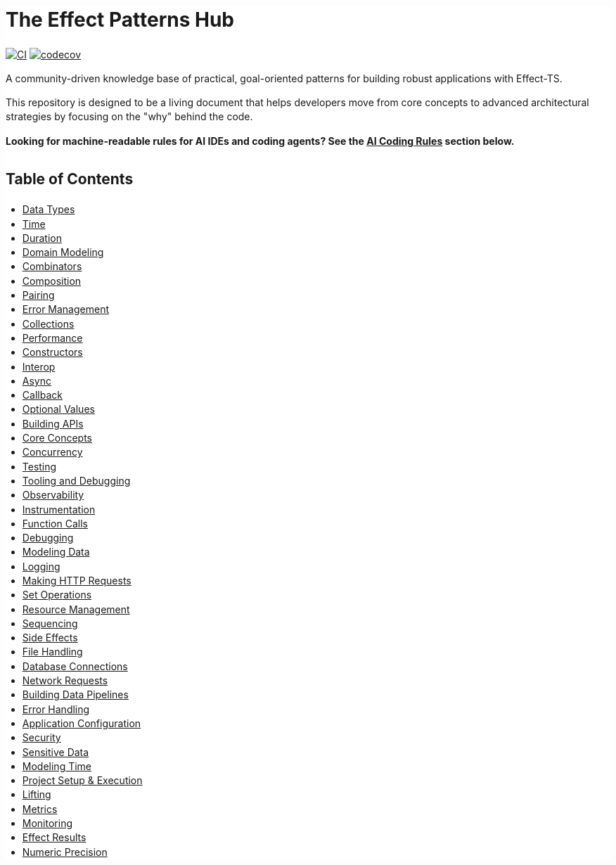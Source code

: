 # The Effect Patterns Hub

[![CI](https://github.com/PaulJPhilp/Effect-Patterns/actions/workflows/ci.yml/badge.svg)](https://github.com/PaulJPhilp/Effect-Patterns/actions/workflows/ci.yml)
[![codecov](https://codecov.io/gh/PaulJPhilp/Effect-Patterns/branch/main/graph/badge.svg)](https://codecov.io/gh/PaulJPhilp/Effect-Patterns)

A community-driven knowledge base of practical, goal-oriented patterns for building robust applications with Effect-TS.

This repository is designed to be a living document that helps developers move from core concepts to advanced architectural strategies by focusing on the "why" behind the code.

**Looking for machine-readable rules for AI IDEs and coding agents? See the [AI Coding Rules](#ai-coding-rules) section below.**

## Table of Contents

- [Data Types](#data-types)
- [Time](#time)
- [Duration](#duration)
- [Domain Modeling](#domain-modeling)
- [Combinators](#combinators)
- [Composition](#composition)
- [Pairing](#pairing)
- [Error Management](#error-management)
- [Collections](#collections)
- [Performance](#performance)
- [Constructors](#constructors)
- [Interop](#interop)
- [Async](#async)
- [Callback](#callback)
- [Optional Values](#optional-values)
- [Building APIs](#building-apis)
- [Core Concepts](#core-concepts)
- [Concurrency](#concurrency)
- [Testing](#testing)
- [Tooling and Debugging](#tooling-and-debugging)
- [Observability](#observability)
- [Instrumentation](#instrumentation)
- [Function Calls](#function-calls)
- [Debugging](#debugging)
- [Modeling Data](#modeling-data)
- [Logging](#logging)
- [Making HTTP Requests](#making-http-requests)
- [Set Operations](#set-operations)
- [Resource Management](#resource-management)
- [Sequencing](#sequencing)
- [Side Effects](#side-effects)
- [File Handling](#file-handling)
- [Database Connections](#database-connections)
- [Network Requests](#network-requests)
- [Building Data Pipelines](#building-data-pipelines)
- [Error Handling](#error-handling)
- [Application Configuration](#application-configuration)
- [Security](#security)
- [Sensitive Data](#sensitive-data)
- [Modeling Time](#modeling-time)
- [Project Setup & Execution](#project-setup-execution)
- [Lifting](#lifting)
- [Metrics](#metrics)
- [Monitoring](#monitoring)
- [Effect Results](#effect-results)
- [Numeric Precision](#numeric-precision)